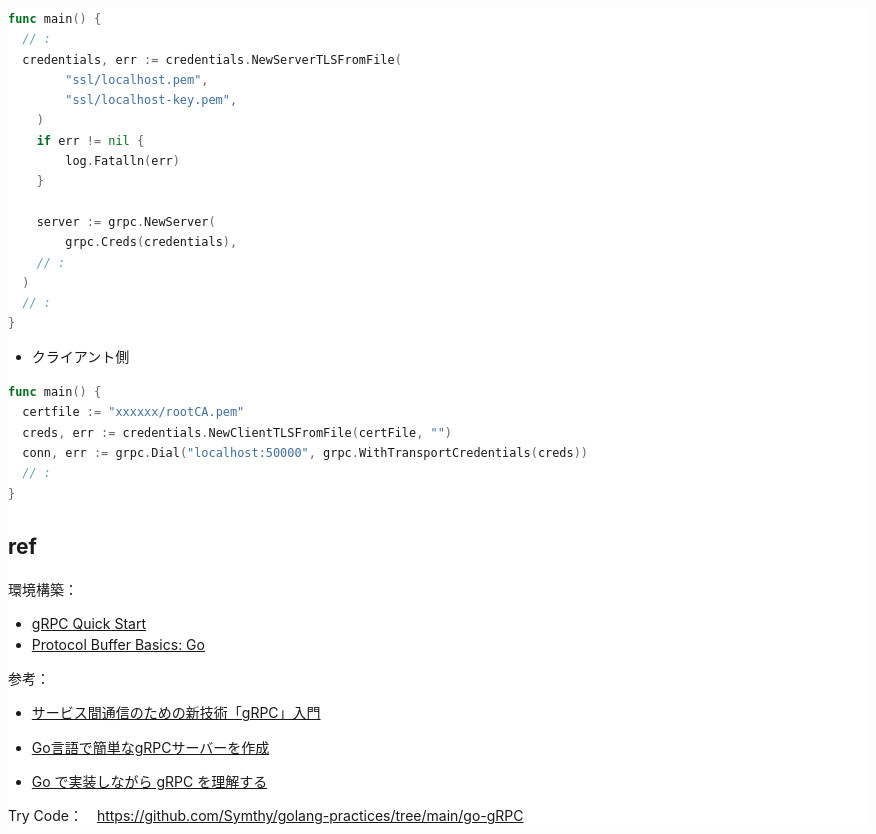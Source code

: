 ```go
func main() {
  // :
  credentials, err := credentials.NewServerTLSFromFile(
		"ssl/localhost.pem",
		"ssl/localhost-key.pem",
	)
	if err != nil {
		log.Fatalln(err)
	}

	server := grpc.NewServer(
		grpc.Creds(credentials),
    // :
  )
  // :
}
```

- クライアント側

```go
func main() {
  certfile := "xxxxxx/rootCA.pem"
  creds, err := credentials.NewClientTLSFromFile(certFile, "")
  conn, err := grpc.Dial("localhost:50000", grpc.WithTransportCredentials(creds))
  // :
}
```

## ref 

環境構築：

- [gRPC Quick Start](https://grpc.io/docs/languages/go/quickstart/)
- [Protocol Buffer Basics: Go](https://developers.google.com/protocol-buffers/docs/gotutorial)

参考：

- [サービス間通信のための新技術「gRPC」入門](https://knowledge.sakura.ad.jp/24059/)

- [Go言語で簡単なgRPCサーバーを作成](https://dev.classmethod.jp/articles/golang-grpc-sample-project/)

- [Go で実装しながら gRPC を理解する](https://reboooot.net/post/hello-grpc/)

Try Code：　https://github.com/Symthy/golang-practices/tree/main/go-gRPC